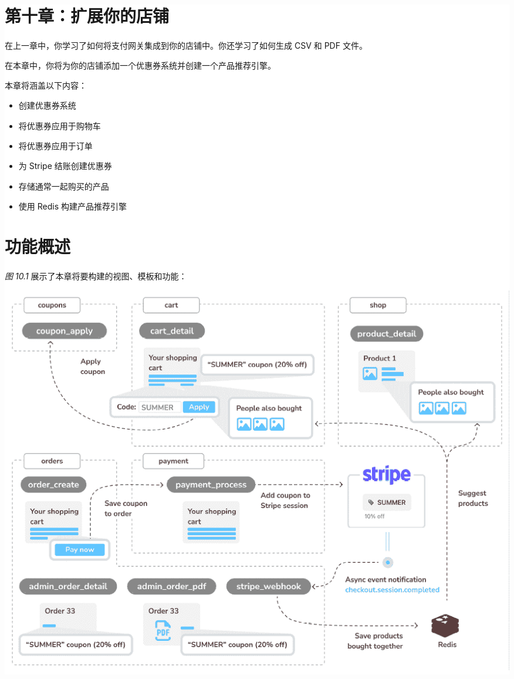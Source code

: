 

# 第十章：扩展你的店铺

在上一章中，你学习了如何将支付网关集成到你的店铺中。你还学习了如何生成 CSV 和 PDF 文件。

在本章中，你将为你的店铺添加一个优惠券系统并创建一个产品推荐引擎。

本章将涵盖以下内容：

+   创建优惠券系统

+   将优惠券应用于购物车

+   将优惠券应用于订单

+   为 Stripe 结账创建优惠券

+   存储通常一起购买的产品

+   使用 Redis 构建产品推荐引擎

# 功能概述

*图 10.1* 展示了本章将要构建的视图、模板和功能：

![图片](img/B21088_10_01.png)
